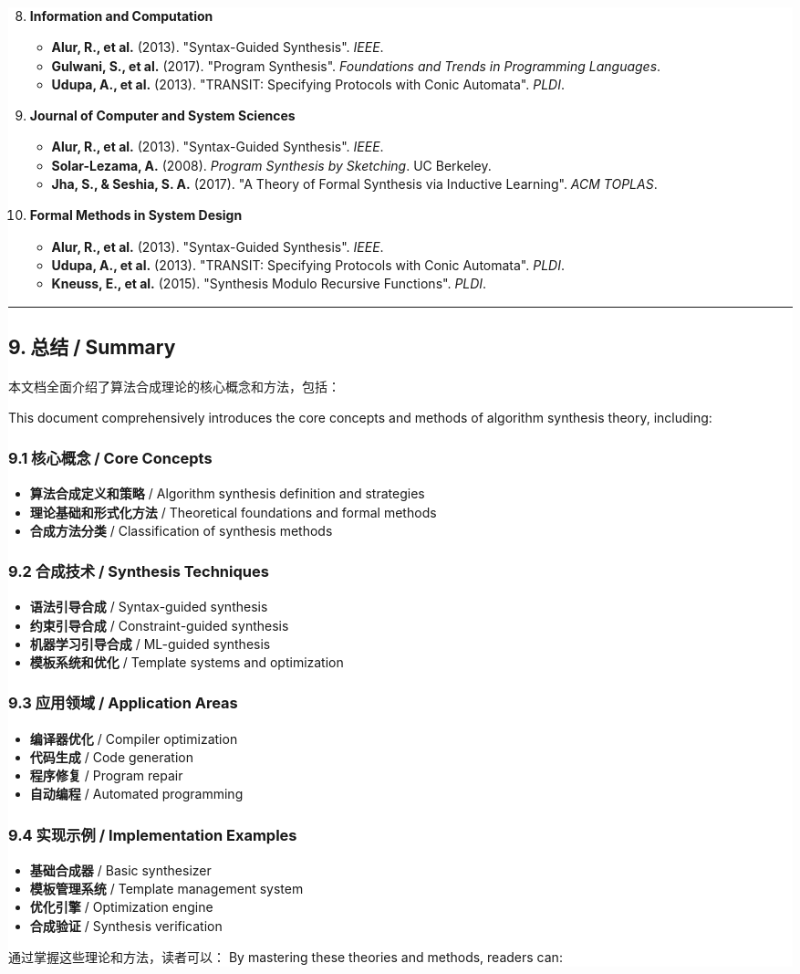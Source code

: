 8. **Information and Computation**
   - **Alur, R., et al.** (2013). "Syntax-Guided Synthesis". *IEEE*.
   - **Gulwani, S., et al.** (2017). "Program Synthesis". *Foundations and Trends in Programming Languages*.
   - **Udupa, A., et al.** (2013). "TRANSIT: Specifying Protocols with Conic Automata". *PLDI*.

9. **Journal of Computer and System Sciences**
   - **Alur, R., et al.** (2013). "Syntax-Guided Synthesis". *IEEE*.
   - **Solar-Lezama, A.** (2008). *Program Synthesis by Sketching*. UC Berkeley.
   - **Jha, S., & Seshia, S. A.** (2017). "A Theory of Formal Synthesis via Inductive Learning". *ACM TOPLAS*.

10. **Formal Methods in System Design**
    - **Alur, R., et al.** (2013). "Syntax-Guided Synthesis". *IEEE*.
    - **Udupa, A., et al.** (2013). "TRANSIT: Specifying Protocols with Conic Automata". *PLDI*.
    - **Kneuss, E., et al.** (2015). "Synthesis Modulo Recursive Functions". *PLDI*.

---

## 9. 总结 / Summary

本文档全面介绍了算法合成理论的核心概念和方法，包括：

This document comprehensively introduces the core concepts and methods of algorithm synthesis theory, including:

### 9.1 核心概念 / Core Concepts

- **算法合成定义和策略** / Algorithm synthesis definition and strategies
- **理论基础和形式化方法** / Theoretical foundations and formal methods
- **合成方法分类** / Classification of synthesis methods

### 9.2 合成技术 / Synthesis Techniques

- **语法引导合成** / Syntax-guided synthesis
- **约束引导合成** / Constraint-guided synthesis
- **机器学习引导合成** / ML-guided synthesis
- **模板系统和优化** / Template systems and optimization

### 9.3 应用领域 / Application Areas

- **编译器优化** / Compiler optimization
- **代码生成** / Code generation
- **程序修复** / Program repair
- **自动编程** / Automated programming

### 9.4 实现示例 / Implementation Examples

- **基础合成器** / Basic synthesizer
- **模板管理系统** / Template management system
- **优化引擎** / Optimization engine
- **合成验证** / Synthesis verification

通过掌握这些理论和方法，读者可以：
By mastering these theories and methods, readers can:
